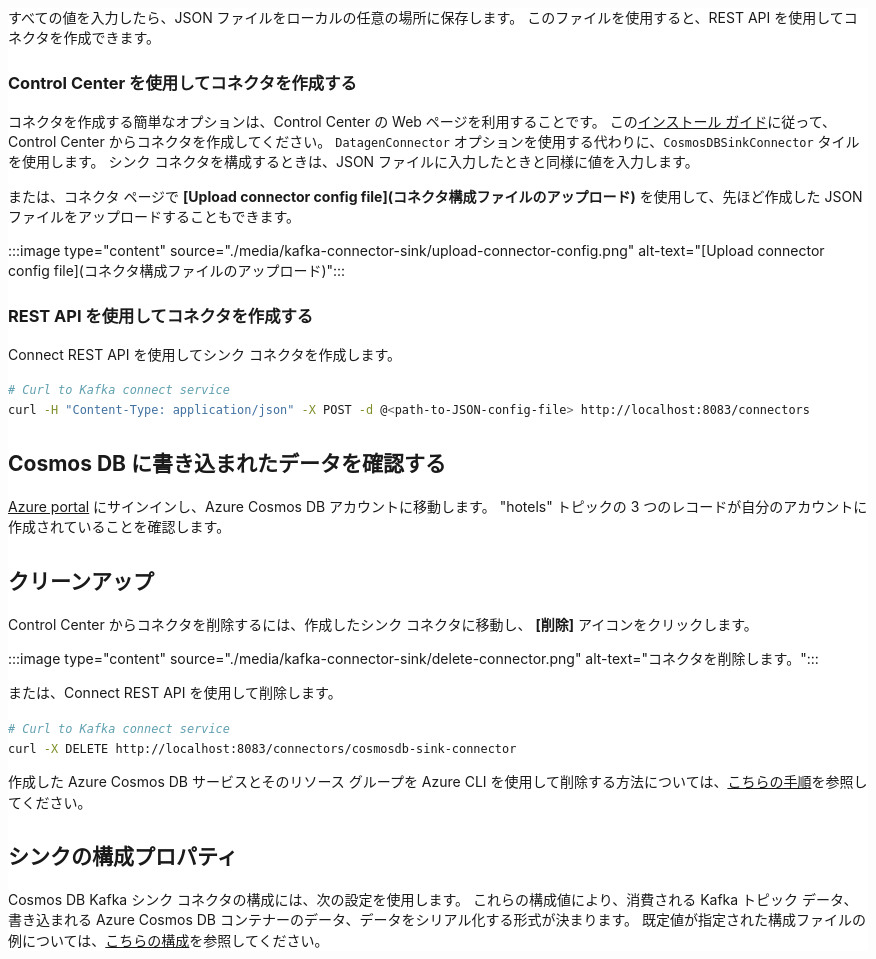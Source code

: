 すべての値を入力したら、JSON ファイルをローカルの任意の場所に保存します。 このファイルを使用すると、REST API を使用してコネクタを作成できます。

### <a name="create-connector-using-control-center"></a>Control Center を使用してコネクタを作成する

コネクタを作成する簡単なオプションは、Control Center の Web ページを利用することです。 この[インストール ガイド](https://docs.confluent.io/platform/current/quickstart/ce-docker-quickstart.html#step-3-install-a-ak-connector-and-generate-sample-data)に従って、Control Center からコネクタを作成してください。 `DatagenConnector` オプションを使用する代わりに、`CosmosDBSinkConnector` タイルを使用します。 シンク コネクタを構成するときは、JSON ファイルに入力したときと同様に値を入力します。

または、コネクタ ページで **[Upload connector config file]\(コネクタ構成ファイルのアップロード\)** を使用して、先ほど作成した JSON ファイルをアップロードすることもできます。

:::image type="content" source="./media/kafka-connector-sink/upload-connector-config.png" alt-text="[Upload connector config file]\(コネクタ構成ファイルのアップロード\)":::

### <a name="create-connector-using-rest-api"></a>REST API を使用してコネクタを作成する

Connect REST API を使用してシンク コネクタを作成します。

```bash
# Curl to Kafka connect service
curl -H "Content-Type: application/json" -X POST -d @<path-to-JSON-config-file> http://localhost:8083/connectors

```

## <a name="confirm-data-written-to-cosmos-db"></a>Cosmos DB に書き込まれたデータを確認する

[Azure portal](https://portal.azure.com/learn.docs.microsoft.com) にサインインし、Azure Cosmos DB アカウントに移動します。 "hotels" トピックの 3 つのレコードが自分のアカウントに作成されていることを確認します。

## <a name="cleanup"></a>クリーンアップ

Control Center からコネクタを削除するには、作成したシンク コネクタに移動し、 **[削除]** アイコンをクリックします。

:::image type="content" source="./media/kafka-connector-sink/delete-connector.png" alt-text="コネクタを削除します。":::

または、Connect REST API を使用して削除します。

```bash
# Curl to Kafka connect service
curl -X DELETE http://localhost:8083/connectors/cosmosdb-sink-connector
```

作成した Azure Cosmos DB サービスとそのリソース グループを Azure CLI を使用して削除する方法については、[こちらの手順](https://github.com/microsoft/kafka-connect-cosmosdb/blob/dev/doc/CosmosDB_Setup.md#cleanup)を参照してください。

## <a name="sink-configuration-properties"></a><a id="sink-configuration-properties"></a>シンクの構成プロパティ

Cosmos DB Kafka シンク コネクタの構成には、次の設定を使用します。 これらの構成値により、消費される Kafka トピック データ、書き込まれる Azure Cosmos DB コンテナーのデータ、データをシリアル化する形式が決まります。 既定値が指定された構成ファイルの例については、[こちらの構成]( https://github.com/microsoft/kafka-connect-cosmosdb/blob/dev/src/docker/resources/sink.example.json)を参照してください。
